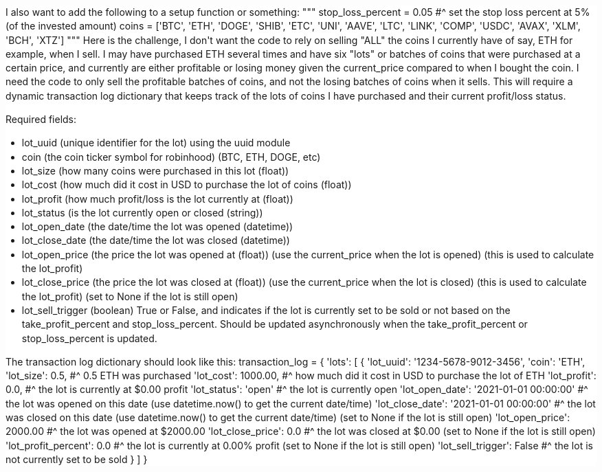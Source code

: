 I also want to add the following to a setup function or something:
"""
stop_loss_percent = 0.05 #^ set the stop loss percent at 5% (of the invested amount)
coins = ['BTC', 'ETH', 'DOGE', 'SHIB', 'ETC', 'UNI', 'AAVE', 'LTC', 'LINK', 'COMP', 'USDC', 'AVAX', 'XLM', 'BCH', 'XTZ']
"""
Here is the challenge, I don't want the code to rely on selling "ALL" the coins I currently have of say, ETH for example, when I sell. I may have purchased ETH several times and have six "lots" or batches of coins that were purchased at a certain price, and currently are either profitable or losing money given the current_price compared to when I bought the coin.
I need the code to only sell the profitable batches of coins, and not the losing batches of coins when it sells.
This will require a dynamic transaction log dictionary that keeps track of the lots of coins I have purchased and their current profit/loss status.

Required fields:
- lot_uuid (unique identifier for the lot) using the uuid module
- coin (the coin ticker symbol for robinhood) (BTC, ETH, DOGE, etc)
- lot_size (how many coins were purchased in this lot (float))
- lot_cost (how much did it cost in USD to purchase the lot of coins (float))
- lot_profit (how much profit/loss is the lot currently at (float))
- lot_status (is the lot currently open or closed (string))
- lot_open_date (the date/time the lot was opened (datetime))
- lot_close_date (the date/time the lot was closed (datetime))
- lot_open_price (the price the lot was opened at (float)) (use the current_price when the lot is opened) (this is used to calculate the lot_profit)
- lot_close_price (the price the lot was closed at (float)) (use the current_price when the lot is closed) (this is used to calculate the lot_profit) (set to None if the lot is still open)
- lot_sell_trigger (boolean) True or False, and indicates if the lot is currently set to be sold or not based on the take_profit_percent and stop_loss_percent. Should be updated asynchronously when the take_profit_percent or stop_loss_percent is updated.

The transaction log dictionary should look like this:
transaction_log =
  {
      'lots': [
          {
            'lot_uuid': '1234-5678-9012-3456',
            'coin': 'ETH',
            'lot_size': 0.5, #^ 0.5 ETH was purchased
            'lot_cost': 1000.00, #^ how much did it cost in USD to purchase the lot of ETH
            'lot_profit': 0.0, #^ the lot is currently at $0.00 profit
            'lot_status': 'open' #^ the lot is currently open
            'lot_open_date': '2021-01-01 00:00:00' #^ the lot was opened on this date (use datetime.now() to get the current date/time)
            'lot_close_date': '2021-01-01 00:00:00' #^ the lot was closed on this date (use datetime.now() to get the current date/time) (set to None if the lot is still open)
            'lot_open_price': 2000.00 #^ the lot was opened at $2000.00
            'lot_close_price': 0.0 #^ the lot was closed at $0.00 (set to None if the lot is still open)
            'lot_profit_percent': 0.0 #^ the lot is currently at 0.00% profit (set to None if the lot is still open)
            'lot_sell_trigger': False #^ the lot is not currently set to be sold
          }
      ]
  }
